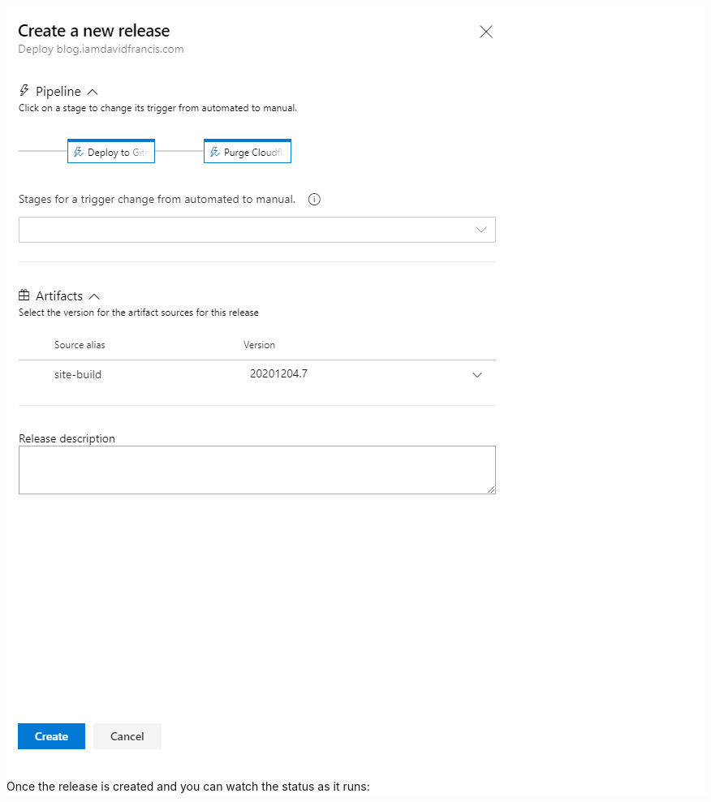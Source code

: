 ![Create release](/images/posts/hugo-static-site-github-azure-devops/create-release.png)

Once the release is created and you can watch the status as it runs:
